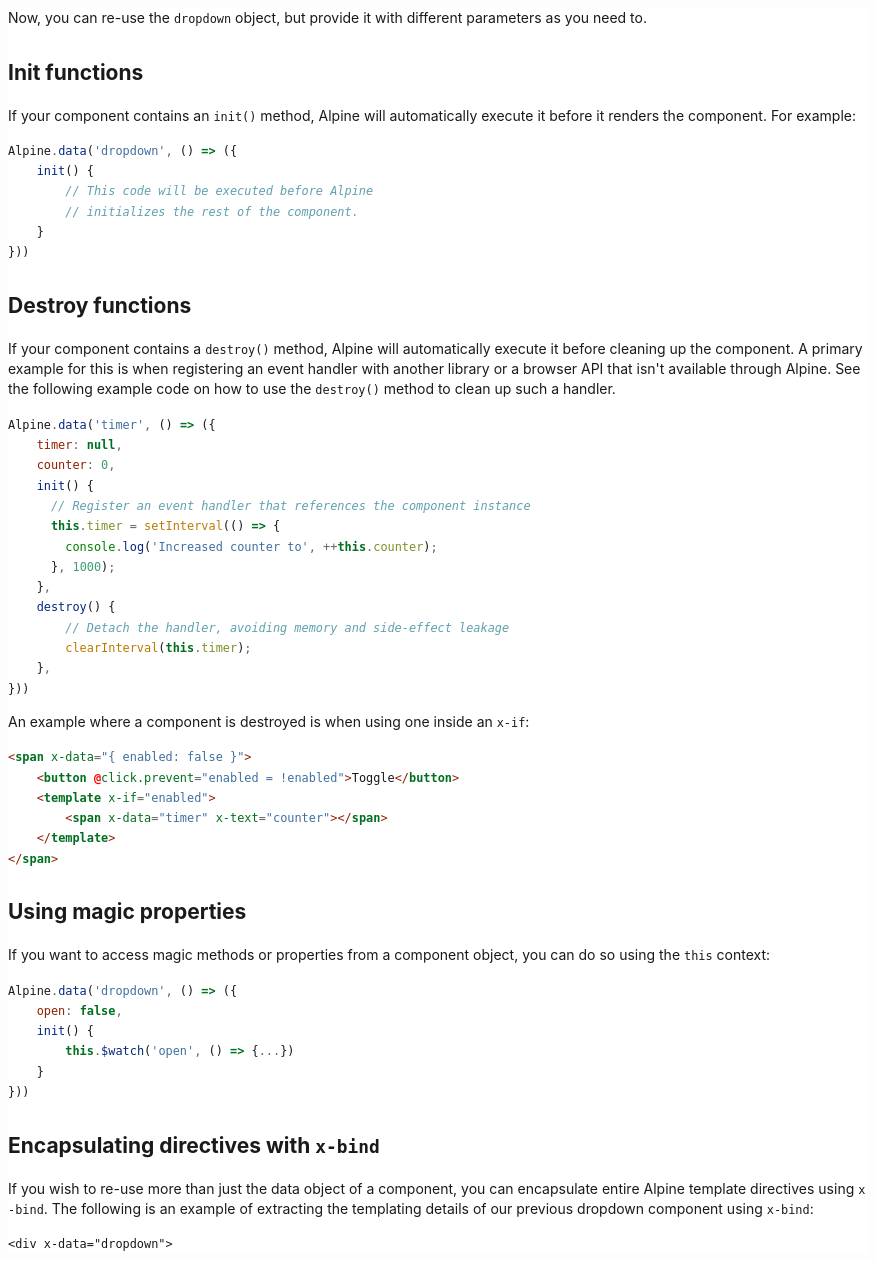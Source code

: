 Now, you can re-use the `dropdown` object, but provide it with different parameters as you need to.
## Init functions
If your component contains an `init()` method, Alpine will automatically execute it before it renders the component. For example:
```js
Alpine.data('dropdown', () => ({
    init() {
        // This code will be executed before Alpine
        // initializes the rest of the component.
    }
}))
```
## Destroy functions
If your component contains a `destroy()` method, Alpine will automatically execute it before cleaning up the component.
A primary example for this is when registering an event handler with another library or a browser API that isn't available through Alpine.
See the following example code on how to use the `destroy()` method to clean up such a handler.
```js
Alpine.data('timer', () => ({
    timer: null,
    counter: 0,
    init() {
      // Register an event handler that references the component instance
      this.timer = setInterval(() => {
        console.log('Increased counter to', ++this.counter);
      }, 1000);
    },
    destroy() {
        // Detach the handler, avoiding memory and side-effect leakage
        clearInterval(this.timer);
    },
}))
```
An example where a component is destroyed is when using one inside an `x-if`:
```html
<span x-data="{ enabled: false }">
    <button @click.prevent="enabled = !enabled">Toggle</button>
    <template x-if="enabled">
        <span x-data="timer" x-text="counter"></span>
    </template>
</span>
```
## Using magic properties
If you want to access magic methods or properties from a component object, you can do so using the `this` context:
```js
Alpine.data('dropdown', () => ({
    open: false,
    init() {
        this.$watch('open', () => {...})
    }
}))
```
## Encapsulating directives with `x-bind`
If you wish to re-use more than just the data object of a component, you can encapsulate entire Alpine template directives using `x-bind`.
The following is an example of extracting the templating details of our previous dropdown component using `x-bind`:
```alpine
<div x-data="dropdown">
```